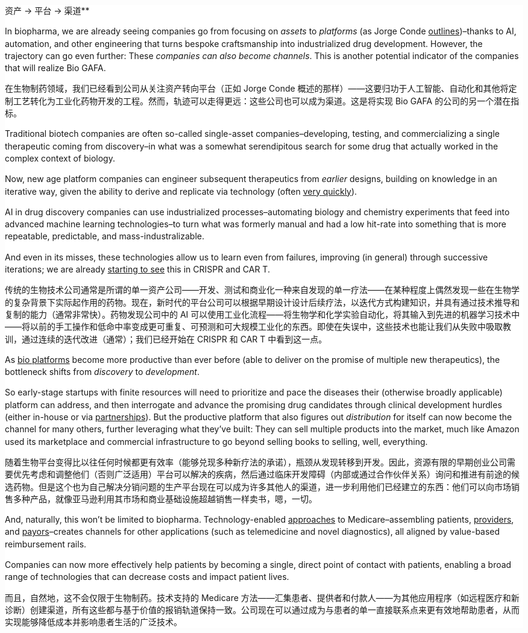 资产 → 平台 → 渠道**

In biopharma, we are already seeing companies go from focusing on _assets_ to _platforms_ (as Jorge Conde [outlines](https://a16z.com/tag/bio-platforms-series/))–thanks to AI, automation, and other engineering that turns bespoke craftsmanship into industrialized drug development. However, the trajectory can go even further: These _companies can also become channels_. This is another potential indicator of the companies that will realize Bio GAFA.  

在生物制药领域，我们已经看到公司从关注资产转向平台（正如 Jorge Conde 概述的那样）——这要归功于人工智能、自动化和其他将定制工艺转化为工业化药物开发的工程。然而，轨迹可以走得更远：这些公司也可以成为渠道。这是将实现 Bio GAFA 的公司的另一个潜在指标。

Traditional biotech companies are often so-called single-asset companies–developing, testing, and commercializing a single therapeutic coming from discovery–in what was a somewhat serendipitous search for some drug that actually worked in the complex context of biology.  

Now, new age platform companies can engineer subsequent therapeutics from _earlier_ designs, building on knowledge in an iterative way, given the ability to derive and replicate via technology (often [very quickly](https://future.com/podcasts/moderna-covid-vaccine-mrna-technology/)).  

AI in drug discovery companies can use industrialized processes–automating biology and chemistry experiments that feed into advanced machine learning technologies–to turn what was formerly manual and had a low hit-rate into something that is more repeatable, predictable, and mass-industralizable.  

And even in its misses, these technologies allow us to learn even from failures, improving (in general) through successive iterations; we are already [starting to see](https://www.forbes.com/sites/johncumbers/2021/03/31/a-new-approach-to-crisprscribe-therapeutics-engineers-novel-crispr-molecules/?sh=6cf11f8243fa) this in CRISPR and CAR T.   

传统的生物技术公司通常是所谓的单一资产公司——开发、测试和商业化一种来自发现的单一疗法——在某种程度上偶然发现一些在生物学的复杂背景下实际起作用的药物。现在，新时代的平台公司可以根据早期设计设计后续疗法，以迭代方式构建知识，并具有通过技术推导和复制的能力（通常非常快）。药物发现公司中的 AI 可以使用工业化流程——将生物学和化学实验自动化，将其输入到先进的机器学习技术中——将以前的手工操作和低命中率变成更可重复、可预测和可大规模工业化的东西。即使在失误中，这些技术也能让我们从失败中吸取教训，通过连续的迭代改进（通常）；我们已经开始在 CRISPR 和 CAR T 中看到这一点。

As [bio platforms](https://a16z.com/2021/01/08/bio-platform-companies/) become more productive than ever before (able to deliver on the promise of multiple new therapeutics), the bottleneck shifts from _discovery_ to _development_.  

So early-stage startups with finite resources will need to prioritize and pace the diseases their (otherwise broadly applicable) platform can address, and then interrogate and advance the promising drug candidates through clinical development hurdles (either in-house or via [partnerships](https://a16z.com/2021/09/08/platform-partnership-fit-for-bio-startups/)). But the productive platform that also figures out _distribution_ for itself can now become the channel for many others, further leveraging what they’ve built: They can sell multiple products into the market, much like Amazon used its marketplace and commercial infrastructure to go beyond selling books to selling, well, everything.   

随着生物平台变得比以往任何时候都更有效率（能够兑现多种新疗法的承诺），瓶颈从发现转移到开发。因此，资源有限的早期创业公司需要优先考虑和调整他们（否则广泛适用）平台可以解决的疾病，然后通过临床开发障碍（内部或通过合作伙伴关系）询问和推进有前途的候选药物。但是这个也为自己解决分销问题的生产平台现在可以成为许多其他人的渠道，进一步利用他们已经建立的东西：他们可以向市场销售多种产品，就像亚马逊利用其市场和商业基础设施超越销售一样卖书，嗯，一切。

And, naturally, this won’t be limited to biopharma. Technology-enabled [approaches](https://a16z.com/2018/10/16/devoted/) to Medicare–assembling patients, [providers](https://a16z.com/2018/10/16/devoted/), and [payors](https://a16z.com/author/sean-duffy/)–creates channels for other applications (such as telemedicine and novel diagnostics), all aligned by value-based reimbursement rails.  

Companies can now more effectively help patients by becoming a single, direct point of contact with patients, enabling a broad range of technologies that can decrease costs and impact patient lives.  

而且，自然地，这不会仅限于生物制药。技术支持的 Medicare 方法——汇集患者、提供者和付款人——为其他应用程序（如远程医疗和新诊断）创建渠道，所有这些都与基于价值的报销轨道保持一致。公司现在可以通过成为与患者的单一直接联系点来更有效地帮助患者，从而实现能够降低成本并影响患者生活的广泛技术。
